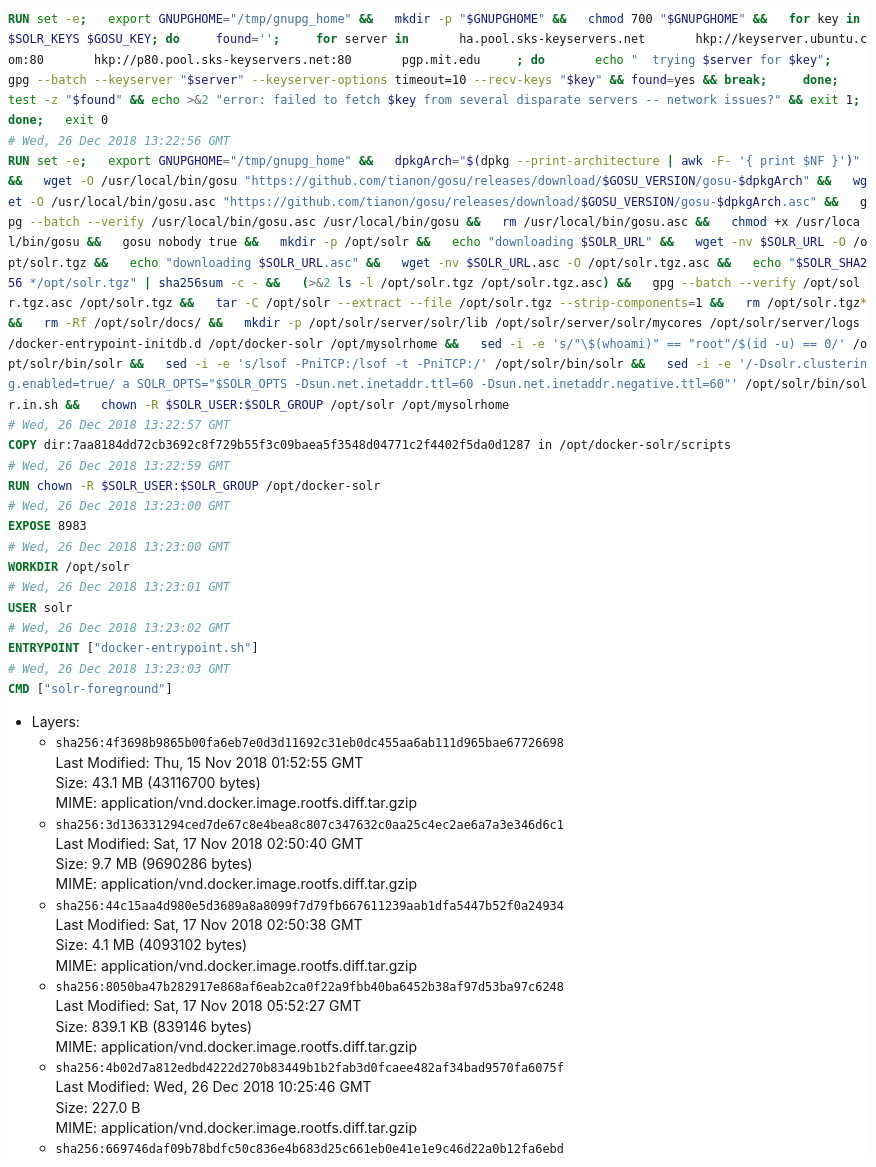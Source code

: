 ```dockerfile
RUN set -e;   export GNUPGHOME="/tmp/gnupg_home" &&   mkdir -p "$GNUPGHOME" &&   chmod 700 "$GNUPGHOME" &&   for key in $SOLR_KEYS $GOSU_KEY; do     found='';     for server in       ha.pool.sks-keyservers.net       hkp://keyserver.ubuntu.com:80       hkp://p80.pool.sks-keyservers.net:80       pgp.mit.edu     ; do       echo "  trying $server for $key";       gpg --batch --keyserver "$server" --keyserver-options timeout=10 --recv-keys "$key" && found=yes && break;     done;     test -z "$found" && echo >&2 "error: failed to fetch $key from several disparate servers -- network issues?" && exit 1;   done;   exit 0
# Wed, 26 Dec 2018 13:22:56 GMT
RUN set -e;   export GNUPGHOME="/tmp/gnupg_home" &&   dpkgArch="$(dpkg --print-architecture | awk -F- '{ print $NF }')" &&   wget -O /usr/local/bin/gosu "https://github.com/tianon/gosu/releases/download/$GOSU_VERSION/gosu-$dpkgArch" &&   wget -O /usr/local/bin/gosu.asc "https://github.com/tianon/gosu/releases/download/$GOSU_VERSION/gosu-$dpkgArch.asc" &&   gpg --batch --verify /usr/local/bin/gosu.asc /usr/local/bin/gosu &&   rm /usr/local/bin/gosu.asc &&   chmod +x /usr/local/bin/gosu &&   gosu nobody true &&   mkdir -p /opt/solr &&   echo "downloading $SOLR_URL" &&   wget -nv $SOLR_URL -O /opt/solr.tgz &&   echo "downloading $SOLR_URL.asc" &&   wget -nv $SOLR_URL.asc -O /opt/solr.tgz.asc &&   echo "$SOLR_SHA256 */opt/solr.tgz" | sha256sum -c - &&   (>&2 ls -l /opt/solr.tgz /opt/solr.tgz.asc) &&   gpg --batch --verify /opt/solr.tgz.asc /opt/solr.tgz &&   tar -C /opt/solr --extract --file /opt/solr.tgz --strip-components=1 &&   rm /opt/solr.tgz* &&   rm -Rf /opt/solr/docs/ &&   mkdir -p /opt/solr/server/solr/lib /opt/solr/server/solr/mycores /opt/solr/server/logs /docker-entrypoint-initdb.d /opt/docker-solr /opt/mysolrhome &&   sed -i -e 's/"\$(whoami)" == "root"/$(id -u) == 0/' /opt/solr/bin/solr &&   sed -i -e 's/lsof -PniTCP:/lsof -t -PniTCP:/' /opt/solr/bin/solr &&   sed -i -e '/-Dsolr.clustering.enabled=true/ a SOLR_OPTS="$SOLR_OPTS -Dsun.net.inetaddr.ttl=60 -Dsun.net.inetaddr.negative.ttl=60"' /opt/solr/bin/solr.in.sh &&   chown -R $SOLR_USER:$SOLR_GROUP /opt/solr /opt/mysolrhome
# Wed, 26 Dec 2018 13:22:57 GMT
COPY dir:7aa8184dd72cb3692c8f729b55f3c09baea5f3548d04771c2f4402f5da0d1287 in /opt/docker-solr/scripts 
# Wed, 26 Dec 2018 13:22:59 GMT
RUN chown -R $SOLR_USER:$SOLR_GROUP /opt/docker-solr
# Wed, 26 Dec 2018 13:23:00 GMT
EXPOSE 8983
# Wed, 26 Dec 2018 13:23:00 GMT
WORKDIR /opt/solr
# Wed, 26 Dec 2018 13:23:01 GMT
USER solr
# Wed, 26 Dec 2018 13:23:02 GMT
ENTRYPOINT ["docker-entrypoint.sh"]
# Wed, 26 Dec 2018 13:23:03 GMT
CMD ["solr-foreground"]
```

-	Layers:
	-	`sha256:4f3698b9865b00fa6eb7e0d3d11692c31eb0dc455aa6ab111d965bae67726698`  
		Last Modified: Thu, 15 Nov 2018 01:52:55 GMT  
		Size: 43.1 MB (43116700 bytes)  
		MIME: application/vnd.docker.image.rootfs.diff.tar.gzip
	-	`sha256:3d136331294ced7de67c8e4bea8c807c347632c0aa25c4ec2ae6a7a3e346d6c1`  
		Last Modified: Sat, 17 Nov 2018 02:50:40 GMT  
		Size: 9.7 MB (9690286 bytes)  
		MIME: application/vnd.docker.image.rootfs.diff.tar.gzip
	-	`sha256:44c15aa4d980e5d3689a8a8099f7d79fb667611239aab1dfa5447b52f0a24934`  
		Last Modified: Sat, 17 Nov 2018 02:50:38 GMT  
		Size: 4.1 MB (4093102 bytes)  
		MIME: application/vnd.docker.image.rootfs.diff.tar.gzip
	-	`sha256:8050ba47b282917e868af6eab2ca0f22a9fbb40ba6452b38af97d53ba97c6248`  
		Last Modified: Sat, 17 Nov 2018 05:52:27 GMT  
		Size: 839.1 KB (839146 bytes)  
		MIME: application/vnd.docker.image.rootfs.diff.tar.gzip
	-	`sha256:4b02d7a812edbd4222d270b83449b1b2fab3d0fcaee482af34bad9570fa6075f`  
		Last Modified: Wed, 26 Dec 2018 10:25:46 GMT  
		Size: 227.0 B  
		MIME: application/vnd.docker.image.rootfs.diff.tar.gzip
	-	`sha256:669746daf09b78bdfc50c836e4b683d25c661eb0e41e1e9c46d22a0b12fa6ebd`  